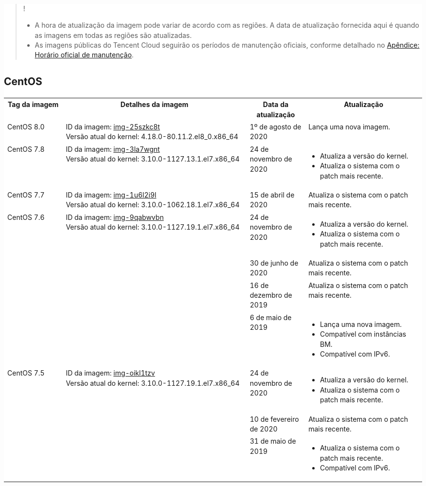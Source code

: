 >!
>- A hora de atualização da imagem pode variar de acordo com as regiões. A data de atualização fornecida aqui é quando as imagens em todas as regiões são atualizadas.
>- As imagens públicas do Tencent Cloud seguirão os períodos de manutenção oficiais, conforme detalhado no [Apêndice: Horário oficial de manutenção](#MaintenanceTime).


## CentOS
<table>
<tr><th style="width: 14%;">Tag da imagem</th><th style="width: 44%;">Detalhes da imagem</th><th style="width: 14%;">Data da atualização</th><th style="width: 28%;">Atualização</th></tr>
	<tr><td>CentOS 8.0</td><td>ID da imagem: <a href="https://console.cloud.tencent.com/cvm/image/detail/1/PUBLIC_IMAGE/img-25szkc8t">img-25szkc8t</a><br>Versão atual do kernel: 4.18.0-80.11.2.el8_0.x86_64</td><td>1º de agosto de 2020</td><td>Lança uma nova imagem.</td></tr>
	<tr>
	<td>CentOS 7.8</td>
	<td>ID da imagem: <a href="https://console.cloud.tencent.com/cvm/image/detail/1/PUBLIC_IMAGE/img-3la7wgnt">img-3la7wgnt</a><br>Versão atual do kernel: 3.10.0-1127.13.1.el7.x86_64</td>
	<td>24 de novembro de 2020</td>
	<td><ul  class="params"><li>Atualiza a versão do kernel.</li><li>Atualiza o sistema com o patch mais recente.</li></ul></td>
	</tr>
	<tr>
	<td>CentOS 7.7</td>
	<td>ID da imagem: <a href="https://console.cloud.tencent.com/cvm/image/detail/1/PUBLIC_IMAGE/img-1u6l2i9l">img-1u6l2i9l</a><br>Versão atual do kernel: 3.10.0-1062.18.1.el7.x86_64</td>
	<td>15 de abril de 2020</td>
	<td>Atualiza o sistema com o patch mais recente.</td>
	</tr>
	<tr>
	<td rowspan=4>CentOS 7.6</td>
	<td rowspan=4>ID da imagem: <a href="https://console.cloud.tencent.com/cvm/image/detail/1/PUBLIC_IMAGE/img-9qabwvbn">img-9qabwvbn</a><br>Versão atual do kernel: 3.10.0-1127.19.1.el7.x86_64</td>
	<td>24 de novembro de 2020</td>
	<td><ul  class="params"><li>Atualiza a versão do kernel.</li><li>Atualiza o sistema com o patch mais recente.</li></ul></td>
	</tr>
	<tr>
	<td>30 de junho de 2020</td>
	<td>Atualiza o sistema com o patch mais recente.</td>
	</tr>
	<tr>
	<td>16 de dezembro de 2019</td>
	<td>Atualiza o sistema com o patch mais recente.</td>
	</tr>
	<tr>
	<td>6 de maio de 2019</td>
	<td><ul  class="params"><li>Lança uma nova imagem.</li><li>Compatível com instâncias BM.</li><li>Compatível com IPv6.</li></ul></td>
	</tr>
	<tr>
	<td rowspan=3>CentOS 7.5</td>
	<td rowspan=3>ID da imagem: <a href="https://console.cloud.tencent.com/cvm/image/detail/1/PUBLIC_IMAGE/img-oikl1tzv">img-oikl1tzv</a><br>Versão atual do kernel: 3.10.0-1127.19.1.el7.x86_64</td>
		<td>24 de novembro de 2020</td>
	<td><ul  class="params"><li>Atualiza a versão do kernel.</li><li>Atualiza o sistema com o patch mais recente.</li></ul></td>
  </tr>
<tr><td>10 de fevereiro de 2020</td>
	<td>Atualiza o sistema com o patch mais recente.</td>
</tr>
	<tr><td>31 de maio de 2019</td><td><ul class="params"><li>Atualiza o sistema com o patch mais recente.</li><li>Compatível com IPv6.</li></ul>